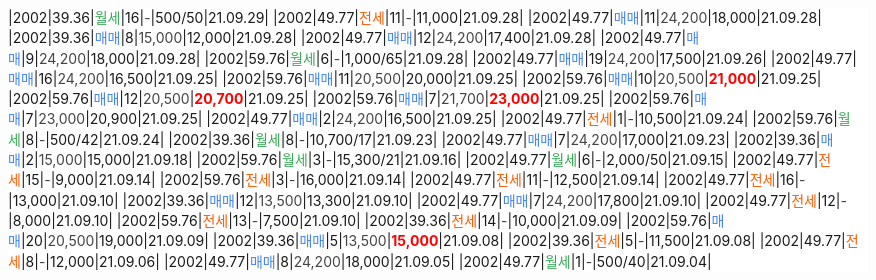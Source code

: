 |2002|39.36|<span style="color:#34A853">월세</span>|16|<span style="color:#444444">-</span>|500/50|21.09.29|
|2002|49.77|<span style="color:#FF5A00">전세</span>|11|<span style="color:#444444">-</span>|11,000|21.09.28|
|2002|49.77|<span style="color:#4285F3">매매</span>|11|<span style="color:#444444">24,200</span>|18,000|21.09.28|
|2002|39.36|<span style="color:#4285F3">매매</span>|8|<span style="color:#444444">15,000</span>|12,000|21.09.28|
|2002|49.77|<span style="color:#4285F3">매매</span>|12|<span style="color:#444444">24,200</span>|17,400|21.09.28|
|2002|49.77|<span style="color:#4285F3">매매</span>|9|<span style="color:#444444">24,200</span>|18,000|21.09.28|
|2002|59.76|<span style="color:#34A853">월세</span>|6|<span style="color:#444444">-</span>|1,000/65|21.09.28|
|2002|49.77|<span style="color:#4285F3">매매</span>|19|<span style="color:#444444">24,200</span>|17,500|21.09.26|
|2002|49.77|<span style="color:#4285F3">매매</span>|16|<span style="color:#444444">24,200</span>|16,500|21.09.25|
|2002|59.76|<span style="color:#4285F3">매매</span>|11|<span style="color:#444444">20,500</span>|20,000|21.09.25|
|2002|59.76|<span style="color:#4285F3">매매</span>|10|<span style="color:#444444">20,500</span>|<b><span style="color:#FF0000">21,000</span></b>|21.09.25|
|2002|59.76|<span style="color:#4285F3">매매</span>|12|<span style="color:#444444">20,500</span>|<b><span style="color:#FF0000">20,700</span></b>|21.09.25|
|2002|59.76|<span style="color:#4285F3">매매</span>|7|<span style="color:#444444">21,700</span>|<b><span style="color:#FF0000">23,000</span></b>|21.09.25|
|2002|59.76|<span style="color:#4285F3">매매</span>|7|<span style="color:#444444">23,000</span>|20,900|21.09.25|
|2002|49.77|<span style="color:#4285F3">매매</span>|2|<span style="color:#444444">24,200</span>|16,500|21.09.25|
|2002|49.77|<span style="color:#FF5A00">전세</span>|1|<span style="color:#444444">-</span>|10,500|21.09.24|
|2002|59.76|<span style="color:#34A853">월세</span>|8|<span style="color:#444444">-</span>|500/42|21.09.24|
|2002|39.36|<span style="color:#34A853">월세</span>|8|<span style="color:#444444">-</span>|10,700/17|21.09.23|
|2002|49.77|<span style="color:#4285F3">매매</span>|7|<span style="color:#444444">24,200</span>|17,000|21.09.23|
|2002|39.36|<span style="color:#4285F3">매매</span>|2|<span style="color:#444444">15,000</span>|15,000|21.09.18|
|2002|59.76|<span style="color:#34A853">월세</span>|3|<span style="color:#444444">-</span>|15,300/21|21.09.16|
|2002|49.77|<span style="color:#34A853">월세</span>|6|<span style="color:#444444">-</span>|2,000/50|21.09.15|
|2002|49.77|<span style="color:#FF5A00">전세</span>|15|<span style="color:#444444">-</span>|9,000|21.09.14|
|2002|59.76|<span style="color:#FF5A00">전세</span>|3|<span style="color:#444444">-</span>|16,000|21.09.14|
|2002|49.77|<span style="color:#FF5A00">전세</span>|11|<span style="color:#444444">-</span>|12,500|21.09.14|
|2002|49.77|<span style="color:#FF5A00">전세</span>|16|<span style="color:#444444">-</span>|13,000|21.09.10|
|2002|39.36|<span style="color:#4285F3">매매</span>|12|<span style="color:#444444">13,500</span>|13,300|21.09.10|
|2002|49.77|<span style="color:#4285F3">매매</span>|7|<span style="color:#444444">24,200</span>|17,800|21.09.10|
|2002|49.77|<span style="color:#FF5A00">전세</span>|12|<span style="color:#444444">-</span>|8,000|21.09.10|
|2002|59.76|<span style="color:#FF5A00">전세</span>|13|<span style="color:#444444">-</span>|7,500|21.09.10|
|2002|39.36|<span style="color:#FF5A00">전세</span>|14|<span style="color:#444444">-</span>|10,000|21.09.09|
|2002|59.76|<span style="color:#4285F3">매매</span>|20|<span style="color:#444444">20,500</span>|19,000|21.09.09|
|2002|39.36|<span style="color:#4285F3">매매</span>|5|<span style="color:#444444">13,500</span>|<b><span style="color:#FF0000">15,000</span></b>|21.09.08|
|2002|39.36|<span style="color:#FF5A00">전세</span>|5|<span style="color:#444444">-</span>|11,500|21.09.08|
|2002|49.77|<span style="color:#FF5A00">전세</span>|8|<span style="color:#444444">-</span>|12,000|21.09.06|
|2002|49.77|<span style="color:#4285F3">매매</span>|8|<span style="color:#444444">24,200</span>|18,000|21.09.05|
|2002|49.77|<span style="color:#34A853">월세</span>|1|<span style="color:#444444">-</span>|500/40|21.09.04|